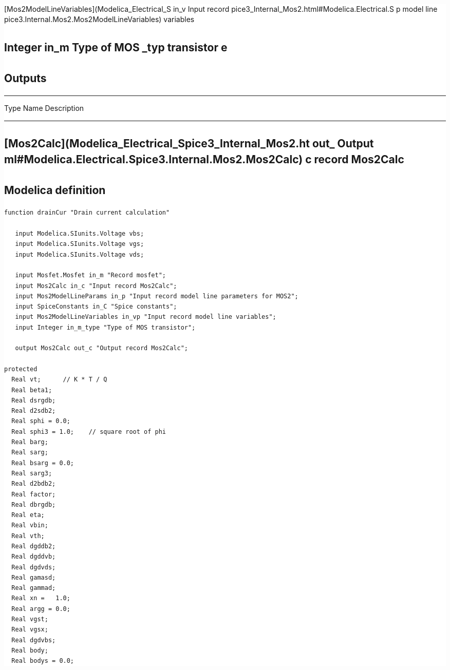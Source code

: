   [Mos2ModelLineVariables](Modelica_Electrical_S in\_v     Input record
  pice3_Internal_Mos2.html#Modelica.Electrical.S p         model line
  pice3.Internal.Mos2.Mos2ModelLineVariables)              variables

  Integer                                        in\_m     Type of MOS
                                                 \_typ     transistor
                                                 e         
  ------------------------------------------------------------------------

Outputs
-------

  -------------------------------------------------------------------------
  Type                                                   Name  Description
  ------------------------------------------------------ ----- ------------
  [Mos2Calc](Modelica_Electrical_Spice3_Internal_Mos2.ht out\_ Output
  ml#Modelica.Electrical.Spice3.Internal.Mos2.Mos2Calc)  c     record
                                                               Mos2Calc
  -------------------------------------------------------------------------

Modelica definition
-------------------

    function drainCur "Drain current calculation"

       input Modelica.SIunits.Voltage vbs;
       input Modelica.SIunits.Voltage vgs;
       input Modelica.SIunits.Voltage vds;

       input Mosfet.Mosfet in_m "Record mosfet";
       input Mos2Calc in_c "Input record Mos2Calc";
       input Mos2ModelLineParams in_p "Input record model line parameters for MOS2";
       input SpiceConstants in_C "Spice constants";
       input Mos2ModelLineVariables in_vp "Input record model line variables";
       input Integer in_m_type "Type of MOS transistor";

       output Mos2Calc out_c "Output record Mos2Calc";

    protected 
      Real vt;      // K * T / Q
      Real beta1;
      Real dsrgdb;
      Real d2sdb2;
      Real sphi = 0.0;
      Real sphi3 = 1.0;    // square root of phi
      Real barg;
      Real sarg;
      Real bsarg = 0.0;
      Real sarg3;
      Real d2bdb2;
      Real factor;
      Real dbrgdb;
      Real eta;
      Real vbin;
      Real vth;
      Real dgddb2;
      Real dgddvb;
      Real dgdvds;
      Real gamasd;
      Real gammad;
      Real xn =   1.0;
      Real argg = 0.0;
      Real vgst;
      Real vgsx;
      Real dgdvbs;
      Real body;
      Real bodys = 0.0;